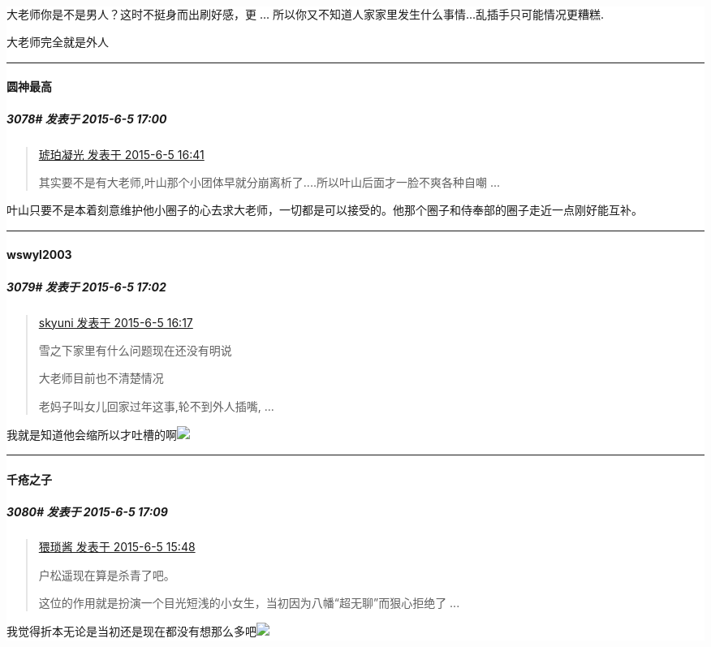 大老师你是不是男人？这时不挺身而出刷好感，更 ...</blockquote>
所以你又不知道人家家里发生什么事情...乱插手只可能情况更糟糕.

大老师完全就是外人







*****

####  圆神最高  
##### 3078#       发表于 2015-6-5 17:00



<blockquote><a href="httphttps://bbs.saraba1st.com/2b/forum.php?mod=redirect&amp;goto=findpost&amp;pid=29165411&amp;ptid=1108194" target="_blank">琥珀凝光 发表于 2015-6-5 16:41</a>

其实要不是有大老师,叶山那个小团体早就分崩离析了....所以叶山后面才一脸不爽各种自嘲 ...</blockquote>
叶山只要不是本着刻意维护他小圈子的心去求大老师，一切都是可以接受的。他那个圈子和侍奉部的圈子走近一点刚好能互补。







*****

####  wswyl2003  
##### 3079#       发表于 2015-6-5 17:02



<blockquote><a href="httphttps://bbs.saraba1st.com/2b/forum.php?mod=redirect&amp;goto=findpost&amp;pid=29165096&amp;ptid=1108194" target="_blank">skyuni 发表于 2015-6-5 16:17</a>

雪之下家里有什么问题现在还没有明说

大老师目前也不清楚情况

老妈子叫女儿回家过年这事,轮不到外人插嘴, ...</blockquote>
我就是知道他会缩所以才吐槽的啊<img src="https://static.saraba1st.com/image/smiley/carton/172.jpg" referrerpolicy="no-referrer">







*****

####  千疮之子  
##### 3080#       发表于 2015-6-5 17:09



<blockquote><a href="httphttps://bbs.saraba1st.com/2b/forum.php?mod=redirect&amp;goto=findpost&amp;pid=29164750&amp;ptid=1108194" target="_blank">猥琐酱 发表于 2015-6-5 15:48</a>

户松遥现在算是杀青了吧。

这位的作用就是扮演一个目光短浅的小女生，当初因为八幡“超无聊”而狠心拒绝了 ...</blockquote>
我觉得折本无论是当初还是现在都没有想那么多吧<img src="https://static.saraba1st.com/image/smiley/face/105.gif" referrerpolicy="no-referrer">

